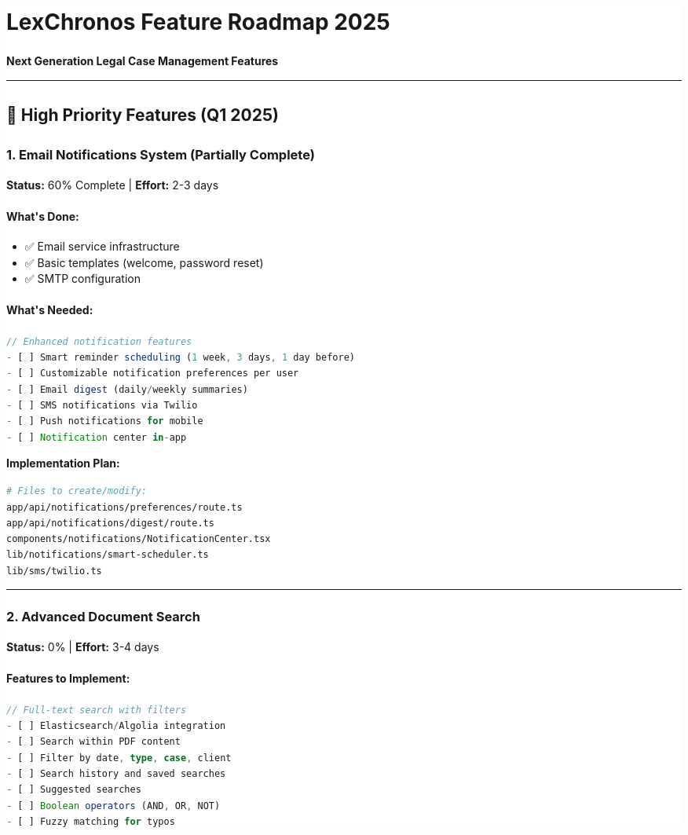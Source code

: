 # LexChronos Feature Roadmap 2025
**Next Generation Legal Case Management Features**

---

## 🚀 High Priority Features (Q1 2025)

### 1. Email Notifications System (Partially Complete)
**Status:** 60% Complete | **Effort:** 2-3 days

#### What's Done:
- ✅ Email service infrastructure
- ✅ Basic templates (welcome, password reset)
- ✅ SMTP configuration

#### What's Needed:
```typescript
// Enhanced notification features
- [ ] Smart reminder scheduling (1 week, 3 days, 1 day before)
- [ ] Customizable notification preferences per user
- [ ] Email digest (daily/weekly summaries)
- [ ] SMS notifications via Twilio
- [ ] Push notifications for mobile
- [ ] Notification center in-app
```

**Implementation Plan:**
```bash
# Files to create/modify:
app/api/notifications/preferences/route.ts
app/api/notifications/digest/route.ts
components/notifications/NotificationCenter.tsx
lib/notifications/smart-scheduler.ts
lib/sms/twilio.ts
```

---

### 2. Advanced Document Search
**Status:** 0% | **Effort:** 3-4 days

#### Features to Implement:
```typescript
// Full-text search with filters
- [ ] Elasticsearch/Algolia integration
- [ ] Search within PDF content
- [ ] Filter by date, type, case, client
- [ ] Search history and saved searches
- [ ] Suggested searches
- [ ] Boolean operators (AND, OR, NOT)
- [ ] Fuzzy matching for typos
```
